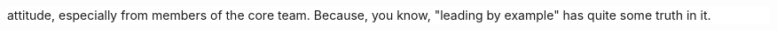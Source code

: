 attitude, especially from members of the core team. Because, you know,
"leading by example" has quite some truth in it.
